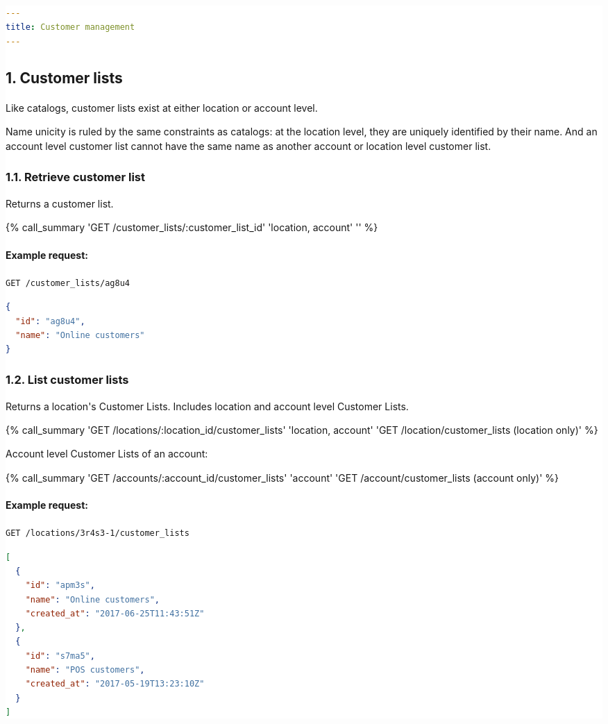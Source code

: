 ```yaml
---
title: Customer management
---
```


## 1. Customer lists

Like catalogs, customer lists exist at either location or account level.

Name unicity is ruled by the same constraints as catalogs: at the location level, they are uniquely identified by their name. And an account level customer list cannot have the same name as another account or location level customer list.

### 1.1. Retrieve customer list

Returns a customer list.

{% call_summary 'GET /customer_lists/:customer_list_id' 'location, account' '' %}

#### Example request:

`GET /customer_lists/ag8u4`

```json
{
  "id": "ag8u4",
  "name": "Online customers"
}
```

### 1.2. List customer lists

Returns a location's Customer Lists. Includes location and account level Customer Lists.

{% call_summary 'GET /locations/:location_id/customer_lists' 'location, account' 'GET /location/customer_lists (location only)' %}

Account level Customer Lists of an account:

{% call_summary 'GET /accounts/:account_id/customer_lists' 'account' 'GET /account/customer_lists (account only)' %}

#### Example request:

`GET /locations/3r4s3-1/customer_lists`

```json
[
  {
    "id": "apm3s",
    "name": "Online customers",
    "created_at": "2017-06-25T11:43:51Z"
  },
  {
    "id": "s7ma5",
    "name": "POS customers",
    "created_at": "2017-05-19T13:23:10Z"
  }
]
```
